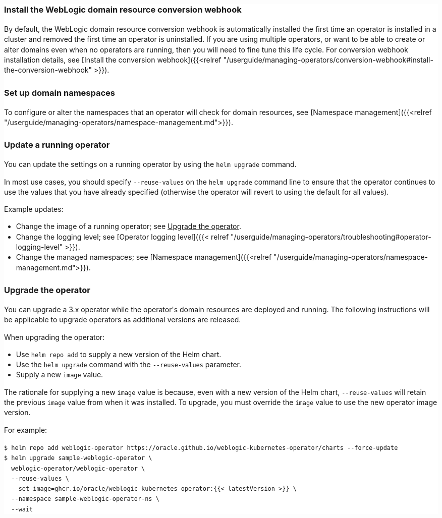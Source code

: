 
### Install the WebLogic domain resource conversion webhook
By default, the WebLogic domain resource conversion webhook is automatically installed the first time an operator is installed in a cluster and removed the first time an operator is uninstalled. If you are using multiple operators, or want to be able to create or alter domains even when no operators are running, then you will need to fine tune this life cycle.
For conversion webhook installation details, see [Install the conversion webhook]({{<relref "/userguide/managing-operators/conversion-webhook#install-the-conversion-webhook" >}}).

### Set up domain namespaces

To configure or alter the namespaces that an operator will check for domain resources,
see [Namespace management]({{<relref "/userguide/managing-operators/namespace-management.md">}}).

### Update a running operator

You can update the settings on a running operator by using the `helm upgrade` command.

In most use cases, you should specify `--reuse-values` on the `helm upgrade` command line
to ensure that the operator continues to use the values that you
have already specified (otherwise the operator
will revert to using the default for all values).

Example updates:
- Change the image of a running operator; see [Upgrade the operator](#upgrade-the-operator).
- Change the logging level; see [Operator logging level]({{< relref "/userguide/managing-operators/troubleshooting#operator-logging-level" >}}).
- Change the managed namespaces; see
  [Namespace management]({{<relref "/userguide/managing-operators/namespace-management.md">}}).

### Upgrade the operator

You can upgrade a 3.x operator while the operator's domain resources are deployed and running.
The following instructions will be applicable to upgrade operators
as additional versions are released.

When upgrading the operator:

- Use `helm repo add` to supply a new version of the Helm chart.
- Use the `helm upgrade` command with the `--reuse-values` parameter.
- Supply a new `image` value.

The rationale for supplying a new `image` value is because, even with a new version of the Helm chart,
`--reuse-values` will retain the previous `image` value from when it was installed.  To upgrade,
you must override the `image` value to use the new operator image version.

For example:

```text
$ helm repo add weblogic-operator https://oracle.github.io/weblogic-kubernetes-operator/charts --force-update
$ helm upgrade sample-weblogic-operator \
  weblogic-operator/weblogic-operator \
  --reuse-values \
  --set image=ghcr.io/oracle/weblogic-kubernetes-operator:{{< latestVersion >}} \
  --namespace sample-weblogic-operator-ns \
  --wait
```
